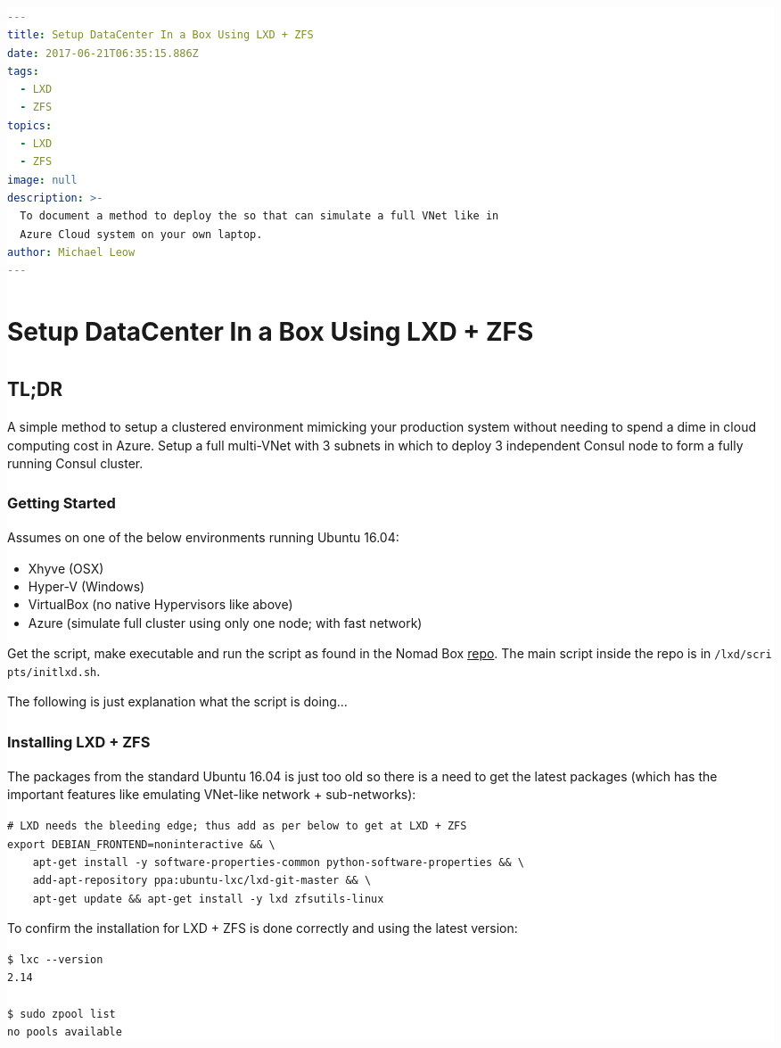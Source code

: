 ```yaml
---
title: Setup DataCenter In a Box Using LXD + ZFS
date: 2017-06-21T06:35:15.886Z
tags:
  - LXD
  - ZFS
topics:
  - LXD
  - ZFS
image: null
description: >-
  To document a method to deploy the so that can simulate a full VNet like in
  Azure Cloud system on your own laptop.
author: Michael Leow
---
```

# Setup DataCenter In a Box Using LXD + ZFS

## TL;DR

A simple method to setup a clustered environment mimicking your production system without needing to spend a dime in cloud computing cost in Azure.  Setup a full multi-VNet with 3 subnets in which to deploy 3 independent Consul node to form a fully running Consul cluster.

### Getting Started
Assumes on one of the below environments running Ubuntu 16.04:
- Xhyve (OSX) 
- Hyper-V (Windows)
- VirtualBox (no native Hypervisors like above)
- Azure (simulate full cluster using only one node; with fast network)

Get the script, make executable and run the script as found in the Nomad Box [repo](https://github.com/leowmjw/nomad-box). The main script inside the repo is in `/lxd/scripts/initlxd.sh`.  

The following is just explanation what the script is doing...

### Installing LXD + ZFS
The packages from the standard Ubuntu 16.04 is just too old so there is a need to get the latest packages (which has the important features like emulating VNet-like network + sub-networks):
```
# LXD needs the bleeding edge; thus add as per below to get at LXD + ZFS
export DEBIAN_FRONTEND=noninteractive && \
    apt-get install -y software-properties-common python-software-properties && \
    add-apt-repository ppa:ubuntu-lxc/lxd-git-master && \
    apt-get update && apt-get install -y lxd zfsutils-linux

```
To confirm the installation for LXD + ZFS is done correctly and using the latest version:
```
$ lxc --version
2.14

$ sudo zpool list
no pools available
```
